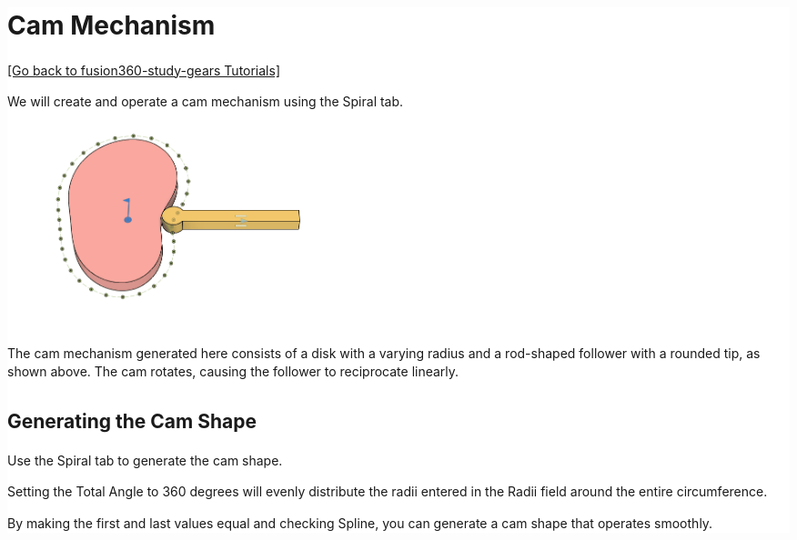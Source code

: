 # Cam Mechanism

[[Go back to fusion360-study-gears Tutorials]](https://github.com/osamutake/fusion360-study-gears/#tutorials)

We will create and operate a cam mechanism using the Spiral tab.

<a href="assets/cam14.gif"><img src="assets/cam14.gif" width="400" /></a>

The cam mechanism generated here consists of a disk with a varying radius and a rod-shaped follower with a rounded tip, as shown above. The cam rotates, causing the follower to reciprocate linearly.

## Generating the Cam Shape

Use the Spiral tab to generate the cam shape.

Setting the Total Angle to 360 degrees will evenly distribute the radii entered in the Radii field around the entire circumference.

By making the first and last values equal and checking Spline, you can generate a cam shape that operates smoothly.
